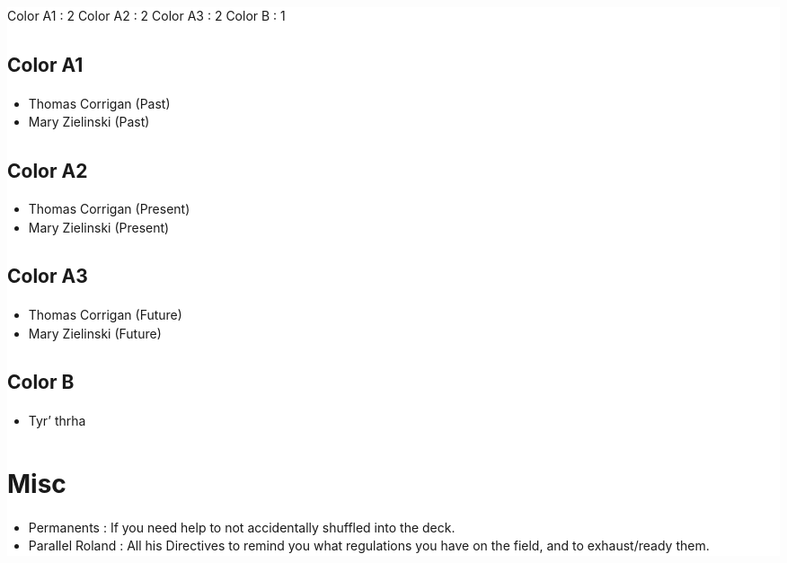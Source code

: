Color A1 : 2
Color A2 : 2
Color A3 : 2
Color B : 1

## Color A1

- Thomas Corrigan (Past)
- Mary Zielinski (Past)

## Color A2

- Thomas Corrigan (Present)
- Mary Zielinski (Present)

## Color A3

- Thomas Corrigan (Future)
- Mary Zielinski (Future)

## Color B

- Tyr’ thrha

# Misc

- Permanents : If you need help to not accidentally shuffled into the deck.
- Parallel Roland : All his Directives to remind you what regulations you have on the field, and to exhaust/ready them.